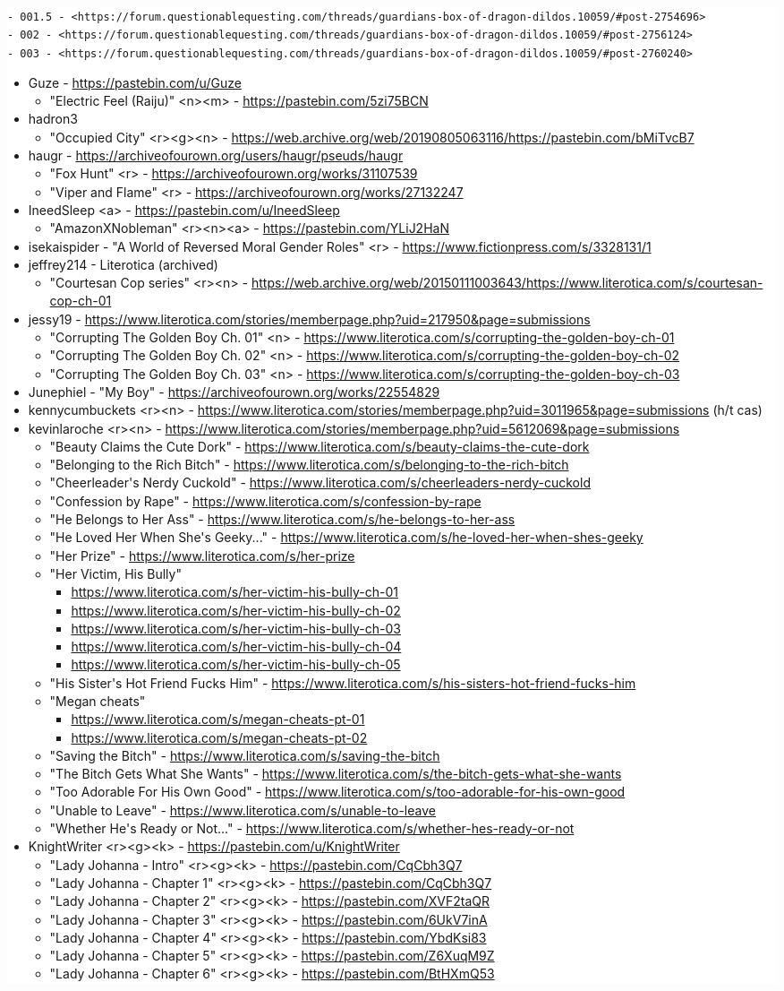     - 001.5 - <https://forum.questionablequesting.com/threads/guardians-box-of-dragon-dildos.10059/#post-2754696>
    - 002 - <https://forum.questionablequesting.com/threads/guardians-box-of-dragon-dildos.10059/#post-2756124>
    - 003 - <https://forum.questionablequesting.com/threads/guardians-box-of-dragon-dildos.10059/#post-2760240>
- Guze - <https://pastebin.com/u/Guze>
  - "Electric Feel (Raiju)" \<n\>\<m\> - <https://pastebin.com/5zi75BCN>
- hadron3
  - "Occupied City" \<r\>\<g\>\<n\> - <https://web.archive.org/web/20190805063116/https://pastebin.com/bMiTvcB7>
- haugr - <https://archiveofourown.org/users/haugr/pseuds/haugr>
  - "Fox Hunt" \<r\> - <https://archiveofourown.org/works/31107539>
  - "Viper and Flame" \<r\> - <https://archiveofourown.org/works/27132247>
- IneedSleep \<a\> - <https://pastebin.com/u/IneedSleep>
  - "AmazonXNobleman" \<r\>\<n\>\<a\> - <https://pastebin.com/YLiJ2HaN>
- isekaispider - "A World of Reversed Moral Gender Roles" \<r\> - <https://www.fictionpress.com/s/3328131/1>
- jeffrey214 - Literotica (archived)
  - "Courtesan Cop series" \<r\>\<n\> - <https://web.archive.org/web/20150111003643/https://www.literotica.com/s/courtesan-cop-ch-01>
- jessy19 - <https://www.literotica.com/stories/memberpage.php?uid=217950&page=submissions>
  - "Corrupting The Golden Boy Ch. 01" \<n\> - <https://www.literotica.com/s/corrupting-the-golden-boy-ch-01>
  - "Corrupting The Golden Boy Ch. 02" \<n\> - <https://www.literotica.com/s/corrupting-the-golden-boy-ch-02>
  - "Corrupting The Golden Boy Ch. 03" \<n\> - <https://www.literotica.com/s/corrupting-the-golden-boy-ch-03>
- Junephiel - "My Boy" - <https://archiveofourown.org/works/22554829>
- kennycumbuckets \<r\>\<n\> - <https://www.literotica.com/stories/memberpage.php?uid=3011965&page=submissions> (h/t cas)
- kevinlaroche \<r\>\<n\> - <https://www.literotica.com/stories/memberpage.php?uid=5612069&page=submissions>
  - "Beauty Claims the Cute Dork" - <https://www.literotica.com/s/beauty-claims-the-cute-dork>
  - "Belonging to the Rich Bitch" - <https://www.literotica.com/s/belonging-to-the-rich-bitch>
  - "Cheerleader's Nerdy Cuckold" - <https://www.literotica.com/s/cheerleaders-nerdy-cuckold>
  - "Confession by Rape" - <https://www.literotica.com/s/confession-by-rape>
  - "He Belongs to Her Ass" - <https://www.literotica.com/s/he-belongs-to-her-ass>
  - "He Loved Her When She's Geeky..." - <https://www.literotica.com/s/he-loved-her-when-shes-geeky>
  - "Her Prize" - <https://www.literotica.com/s/her-prize>
  - "Her Victim, His Bully"
    - <https://www.literotica.com/s/her-victim-his-bully-ch-01>
    - <https://www.literotica.com/s/her-victim-his-bully-ch-02>
    - <https://www.literotica.com/s/her-victim-his-bully-ch-03>
    - <https://www.literotica.com/s/her-victim-his-bully-ch-04>
    - <https://www.literotica.com/s/her-victim-his-bully-ch-05>
  - "His Sister's Hot Friend Fucks Him" - <https://www.literotica.com/s/his-sisters-hot-friend-fucks-him>
  - "Megan cheats"
    - <https://www.literotica.com/s/megan-cheats-pt-01>
    - <https://www.literotica.com/s/megan-cheats-pt-02>
  - "Saving the Bitch" - <https://www.literotica.com/s/saving-the-bitch>
  - "The Bitch Gets What She Wants" - <https://www.literotica.com/s/the-bitch-gets-what-she-wants>
  - "Too Adorable For His Own Good" - <https://www.literotica.com/s/too-adorable-for-his-own-good>
  - "Unable to Leave" - <https://www.literotica.com/s/unable-to-leave>
  - "Whether He's Ready or Not..." - <https://www.literotica.com/s/whether-hes-ready-or-not>
- KnightWriter \<r\>\<g\>\<k\> - <https://pastebin.com/u/KnightWriter>
  - "Lady Johanna - Intro" \<r\>\<g\>\<k\> - <https://pastebin.com/CqCbh3Q7>
  - "Lady Johanna - Chapter 1" \<r\>\<g\>\<k\> - <https://pastebin.com/CqCbh3Q7>
  - "Lady Johanna - Chapter 2" \<r\>\<g\>\<k\> - <https://pastebin.com/XVF2taQR>
  - "Lady Johanna - Chapter 3" \<r\>\<g\>\<k\> - <https://pastebin.com/6UkV7inA>
  - "Lady Johanna - Chapter 4" \<r\>\<g\>\<k\> - <https://pastebin.com/YbdKsi83>
  - "Lady Johanna - Chapter 5" \<r\>\<g\>\<k\> - <https://pastebin.com/Z6XuqM9Z>
  - "Lady Johanna - Chapter 6" \<r\>\<g\>\<k\> - <https://pastebin.com/BtHXmQ53>